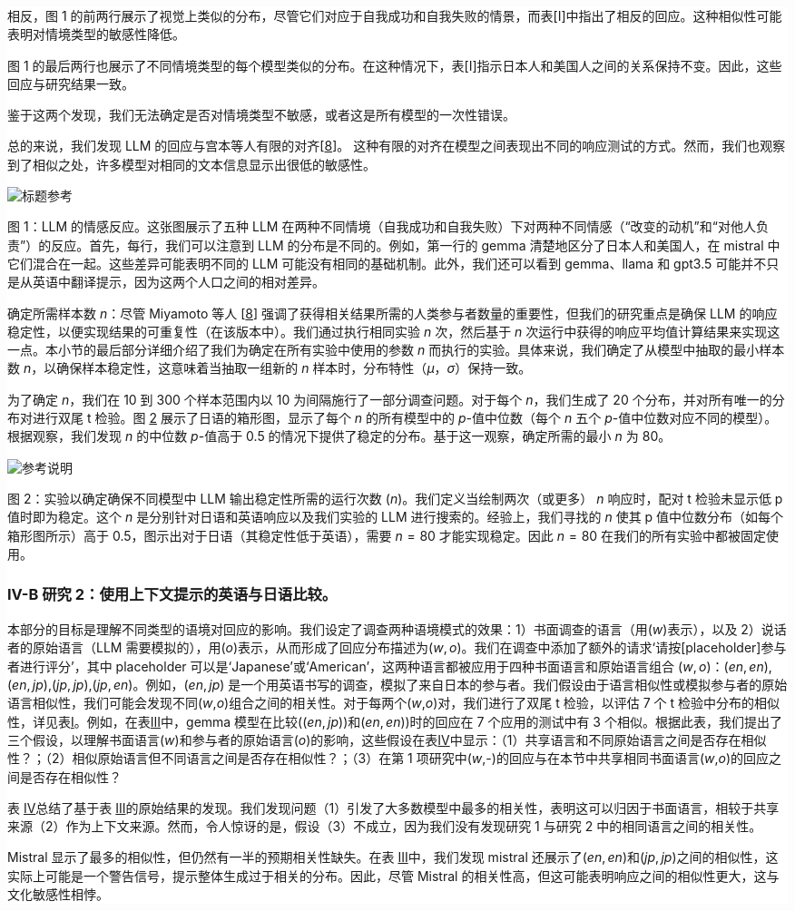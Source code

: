 相反，图 1 的前两行展示了视觉上类似的分布，尽管它们对应于自我成功和自我失败的情景，而表[I]中指出了相反的回应。这种相似性可能表明对情境类型的敏感性降低。

图 1 的最后两行也展示了不同情境类型的每个模型类似的分布。在这种情况下，表[I]指示日本人和美国人之间的关系保持不变。因此，这些回应与研究结果一致。

鉴于这两个发现，我们无法确定是否对情境类型不敏感，或者这是所有模型的一次性错误。

总的来说，我们发现 LLM 的回应与宫本等人有限的对齐[[8](https://arxiv.org/html/2408.02143v1#bib.bib8)]。 这种有限的对齐在模型之间表现出不同的响应测试的方式。然而，我们也观察到了相似之处，许多模型对相同的文本信息显示出很低的敏感性。

![标题参考](img/5ef62bde5736f5f34fe024e9df6e0e39.png)

图 1：LLM 的情感反应。这张图展示了五种 LLM 在两种不同情境（自我成功和自我失败）下对两种不同情感（“改变的动机”和“对他人负责”）的反应。首先，每行，我们可以注意到 LLM 的分布是不同的。例如，第一行的 gemma 清楚地区分了日本人和美国人，在 mistral 中它们混合在一起。这些差异可能表明不同的 LLM 可能没有相同的基础机制。此外，我们还可以看到 gemma、llama 和 gpt3.5 可能并不只是从英语中翻译提示，因为这两个人口之间的相对差异。

确定所需样本数 $n$：尽管 Miyamoto 等人 [[8](https://arxiv.org/html/2408.02143v1#bib.bib8)] 强调了获得相关结果所需的人类参与者数量的重要性，但我们的研究重点是确保 LLM 的响应稳定性，以便实现结果的可重复性（在该版本中）。我们通过执行相同实验 $n$ 次，然后基于 $n$ 次运行中获得的响应平均值计算结果来实现这一点。本小节的最后部分详细介绍了我们为确定在所有实验中使用的参数 $n$ 而执行的实验。具体来说，我们确定了从模型中抽取的最小样本数 $n$，以确保样本稳定性，这意味着当抽取一组新的 $n$ 样本时，分布特性（$\mu$，$\sigma$）保持一致。

为了确定 $n$，我们在 10 到 300 个样本范围内以 10 为间隔施行了一部分调查问题。对于每个 $n$，我们生成了 20 个分布，并对所有唯一的分布对进行双尾 t 检验。图 [2](https://arxiv.org/html/2408.02143v1#S4.F2 "图 2 ‣ IV-A 研究 1：英语与日语 ‣ IV 实验 ‣ 通过混合情感调查分析 LLM 中的情感文化表现") 展示了日语的箱形图，显示了每个 $n$ 的所有模型中的 $p$-值中位数（每个 $n$ 五个 $p$-值中位数对应不同的模型）。根据观察，我们发现 $n$ 的中位数 $p$-值高于 0.5 的情况下提供了稳定的分布。基于这一观察，确定所需的最小 $n$ 为 80。

![参考说明](img/a4b9b632e5e703f5e894dcd86077b86d.png)

图 2：实验以确定确保不同模型中 LLM 输出稳定性所需的运行次数 ($n$)。我们定义当绘制两次（或更多） $n$ 响应时，配对 t 检验未显示低 p 值时即为稳定。这个 $n$ 是分别针对日语和英语响应以及我们实验的 LLM 进行搜索的。经验上，我们寻找的 $n$ 使其 p 值中位数分布（如每个箱形图所示）高于 $0.5$，图示出对于日语（其稳定性低于英语），需要 $n=80$ 才能实现稳定。因此 $n=80$ 在我们的所有实验中都被固定使用。

### IV-B 研究 2：使用上下文提示的英语与日语比较。

本部分的目标是理解不同类型的语境对回应的影响。我们设定了调查两种语境模式的效果：1）书面调查的语言（用($w$)表示），以及 2）说话者的原始语言（LLM 需要模拟的），用($o$)表示，从而形成了回应分布描述为$(w,o)$。我们在调查中添加了额外的请求‘请按[placeholder]参与者进行评分’，其中 placeholder 可以是‘Japanese’或‘American’，这两种语言都被应用于四种书面语言和原始语言组合 $(w,o)$：$(en,en)$,$(en,jp)$,$(jp,jp)$,$(jp,en)$。例如，$(en,jp)$ 是一个用英语书写的调查，模拟了来自日本的参与者。我们假设由于语言相似性或模拟参与者的原始语言相似性，我们可能会发现不同($w$,$o$)组合之间的相关性。对于每两个($w$,$o$)对，我们进行了双尾 t 检验，以评估 7 个 t 检验中分布的相似性，详见表[I](https://arxiv.org/html/2408.02143v1#S3.T1 "TABLE I ‣ III-C Evaluations ‣ III Methods ‣ Analyzing Cultural Representations of Emotions in LLMs through Mixed Emotion Survey")。例如，在表[III](https://arxiv.org/html/2408.02143v1#S4.T3 "TABLE III ‣ IV-B Study 2: English vs. Japanese using context prompts. ‣ IV Experiments ‣ Analyzing Cultural Representations of Emotions in LLMs through Mixed Emotion Survey")中，gemma 模型在比较($(en,jp)$)和$(en,en)$)时的回应在 7 个应用的测试中有 3 个相似。根据此表，我们提出了三个假设，以理解书面语言($w$)和参与者的原始语言($o$)的影响，这些假设在表[IV](https://arxiv.org/html/2408.02143v1#S4.T4 "TABLE IV ‣ IV-B Study 2: English vs. Japanese using context prompts. ‣ IV Experiments ‣ Analyzing Cultural Representations of Emotions in LLMs through Mixed Emotion Survey")中显示：（1）共享语言和不同原始语言之间是否存在相似性？；（2）相似原始语言但不同语言之间是否存在相似性？；（3）在第 1 项研究中($w$,-)的回应与在本节中共享相同书面语言($w$,$o$)的回应之间是否存在相似性？

表 [IV](https://arxiv.org/html/2408.02143v1#S4.T4 "TABLE IV ‣ IV-B Study 2: English vs. Japanese using context prompts. ‣ IV Experiments ‣ Analyzing Cultural Representations of Emotions in LLMs through Mixed Emotion Survey")总结了基于表 [III](https://arxiv.org/html/2408.02143v1#S4.T3 "TABLE III ‣ IV-B Study 2: English vs. Japanese using context prompts. ‣ IV Experiments ‣ Analyzing Cultural Representations of Emotions in LLMs through Mixed Emotion Survey")的原始结果的发现。我们发现问题（1）引发了大多数模型中最多的相关性，表明这可以归因于书面语言，相较于共享来源（2）作为上下文来源。然而，令人惊讶的是，假设（3）不成立，因为我们没有发现研究 1 与研究 2 中的相同语言之间的相关性。

Mistral 显示了最多的相似性，但仍然有一半的预期相关性缺失。在表 [III](https://arxiv.org/html/2408.02143v1#S4.T3 "TABLE III ‣ IV-B Study 2: English vs. Japanese using context prompts. ‣ IV Experiments ‣ Analyzing Cultural Representations of Emotions in LLMs through Mixed Emotion Survey")中，我们发现 mistral 还展示了$(en,en)$和$(jp,jp)$之间的相似性，这实际上可能是一个警告信号，提示整体生成过于相关的分布。因此，尽管 Mistral 的相关性高，但这可能表明响应之间的相似性更大，这与文化敏感性相悖。
